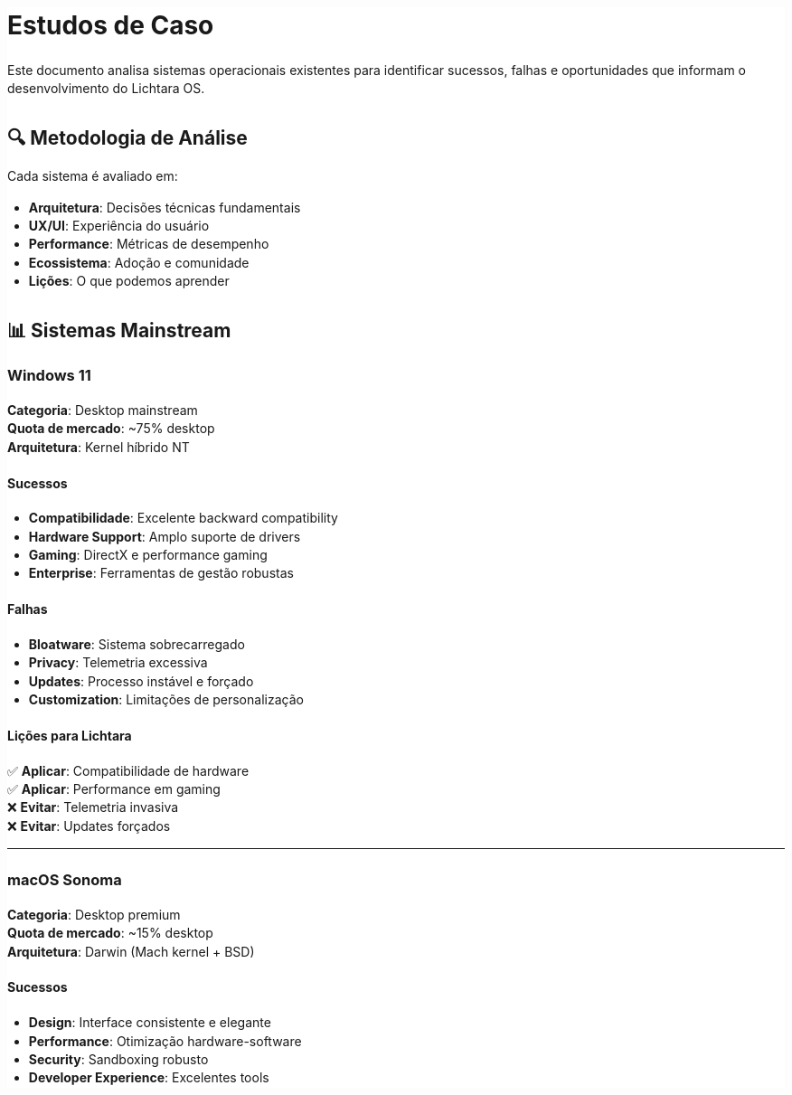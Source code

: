 # Estudos de Caso

Este documento analisa sistemas operacionais existentes para identificar sucessos, falhas e oportunidades que informam o desenvolvimento do Lichtara OS.

## 🔍 Metodologia de Análise

Cada sistema é avaliado em:
- **Arquitetura**: Decisões técnicas fundamentais
- **UX/UI**: Experiência do usuário
- **Performance**: Métricas de desempenho
- **Ecossistema**: Adoção e comunidade
- **Lições**: O que podemos aprender

## 📊 Sistemas Mainstream

### Windows 11
**Categoria**: Desktop mainstream  
**Quota de mercado**: ~75% desktop  
**Arquitetura**: Kernel híbrido NT  

#### Sucessos
- **Compatibilidade**: Excelente backward compatibility
- **Hardware Support**: Amplo suporte de drivers
- **Gaming**: DirectX e performance gaming
- **Enterprise**: Ferramentas de gestão robustas

#### Falhas
- **Bloatware**: Sistema sobrecarregado
- **Privacy**: Telemetria excessiva
- **Updates**: Processo instável e forçado
- **Customization**: Limitações de personalização

#### Lições para Lichtara
✅ **Aplicar**: Compatibilidade de hardware  
✅ **Aplicar**: Performance em gaming  
❌ **Evitar**: Telemetria invasiva  
❌ **Evitar**: Updates forçados  

---

### macOS Sonoma
**Categoria**: Desktop premium  
**Quota de mercado**: ~15% desktop  
**Arquitetura**: Darwin (Mach kernel + BSD)  

#### Sucessos
- **Design**: Interface consistente e elegante
- **Performance**: Otimização hardware-software
- **Security**: Sandboxing robusto
- **Developer Experience**: Excelentes tools
